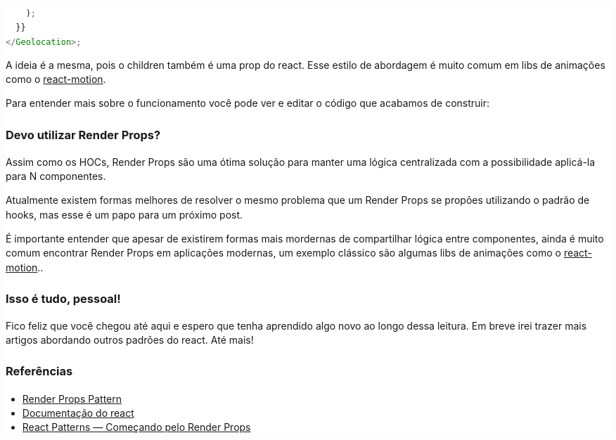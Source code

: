 ```jsx
    );
  }}
</Geolocation>;
```

A ideia é a mesma, pois o children também é uma prop do react. Esse estilo de abordagem é muito comum em libs de animações como o [react-motion](https://github.com/chenglou/react-motion).

Para entender mais sobre o funcionamento você pode ver e editar o código que acabamos de construir:

<iframe src="https://stackblitz.com/edit/vitejs-vite-rctgoe?ctl=1&embed=1&file=src%2FApp.jsx&hideNavigation=1&theme=dark"
     style="width:100%; height:500px; border:0; border-radius: 4px; overflow:hidden;"
     title="render-props"
     allow="accelerometer; ambient-light-sensor; camera; encrypted-media; geolocation; gyroscope; hid; microphone; midi; payment; usb; vr; xr-spatial-tracking"
     sandbox="allow-forms allow-modals allow-popups allow-presentation allow-same-origin allow-scripts"
   ></iframe>
   
### Devo utilizar Render Props?

Assim como os HOCs, Render Props são uma ótima solução para manter uma lógica centralizada com a possibilidade aplicá-la para N componentes.

Atualmente existem formas melhores de resolver o mesmo problema que um Render Props se propões utilizando o padrão de hooks, mas esse é um papo para um próximo post.

É importante entender que apesar de existirem formas mais mordernas de compartilhar lógica entre componentes, ainda é muito comum encontrar Render Props em aplicações modernas, um exemplo clássico são algumas libs de animações como o [react-motion](https://github.com/chenglou/react-motion)..

### Isso é tudo, pessoal!

Fico feliz que você chegou até aqui e espero que tenha aprendido algo novo ao longo dessa leitura. Em breve irei trazer mais artigos abordando outros padrões do react. Até mais!

### Referências

- [Render Props Pattern](https://javascriptpatterns.vercel.app/patterns/react-patterns/render-props)
- [Documentação do react](https://legacy.reactjs.org/docs/render-props.html)
- [React Patterns — Começando pelo Render Props](https://medium.com/collabcode/react-patterns-come%C3%A7ando-pelo-render-props-e0040ef723ce)
